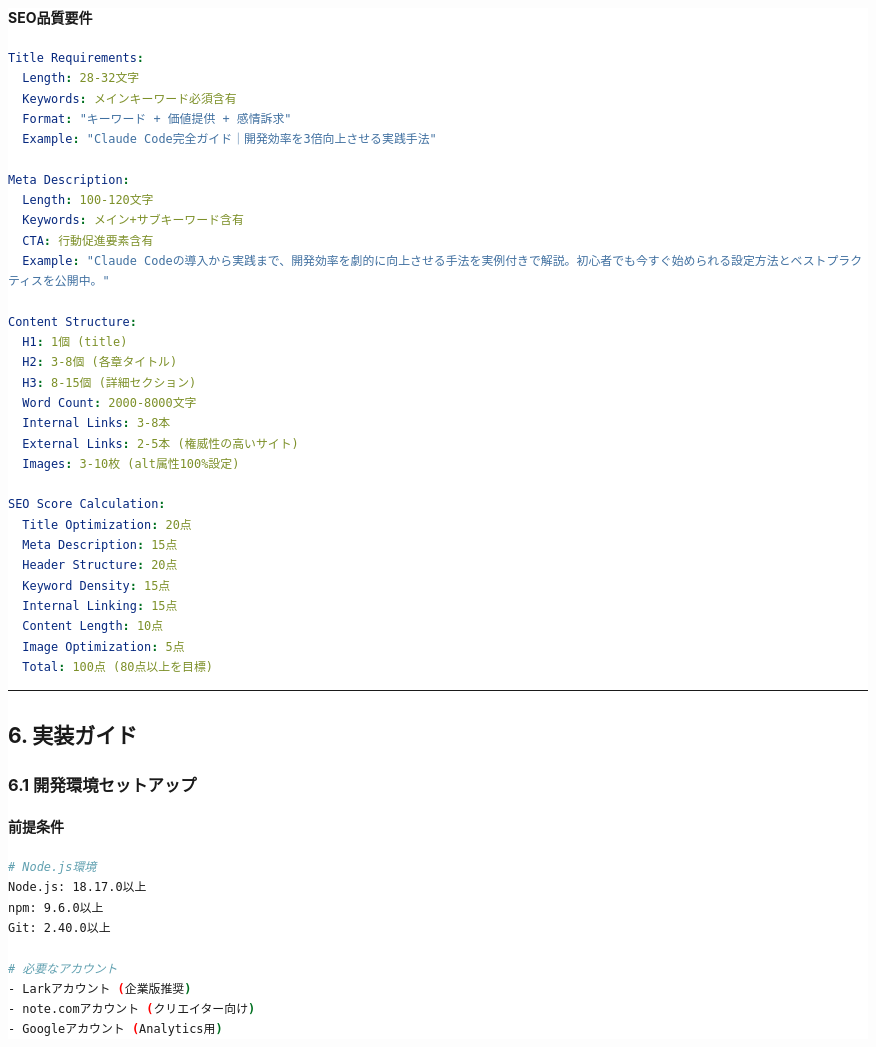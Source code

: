 #### SEO品質要件
```yaml
Title Requirements:
  Length: 28-32文字
  Keywords: メインキーワード必須含有
  Format: "キーワード + 価値提供 + 感情訴求"
  Example: "Claude Code完全ガイド｜開発効率を3倍向上させる実践手法"

Meta Description:
  Length: 100-120文字
  Keywords: メイン+サブキーワード含有
  CTA: 行動促進要素含有
  Example: "Claude Codeの導入から実践まで、開発効率を劇的に向上させる手法を実例付きで解説。初心者でも今すぐ始められる設定方法とベストプラクティスを公開中。"

Content Structure:
  H1: 1個 (title)
  H2: 3-8個 (各章タイトル)  
  H3: 8-15個 (詳細セクション)
  Word Count: 2000-8000文字
  Internal Links: 3-8本
  External Links: 2-5本 (権威性の高いサイト)
  Images: 3-10枚 (alt属性100%設定)

SEO Score Calculation:
  Title Optimization: 20点
  Meta Description: 15点
  Header Structure: 20点
  Keyword Density: 15点
  Internal Linking: 15点
  Content Length: 10点
  Image Optimization: 5点
  Total: 100点 (80点以上を目標)
```

---

## 6. 実装ガイド

### 6.1 開発環境セットアップ

#### 前提条件
```bash
# Node.js環境
Node.js: 18.17.0以上
npm: 9.6.0以上
Git: 2.40.0以上

# 必要なアカウント
- Larkアカウント (企業版推奨)
- note.comアカウント (クリエイター向け)
- Googleアカウント (Analytics用)
```
